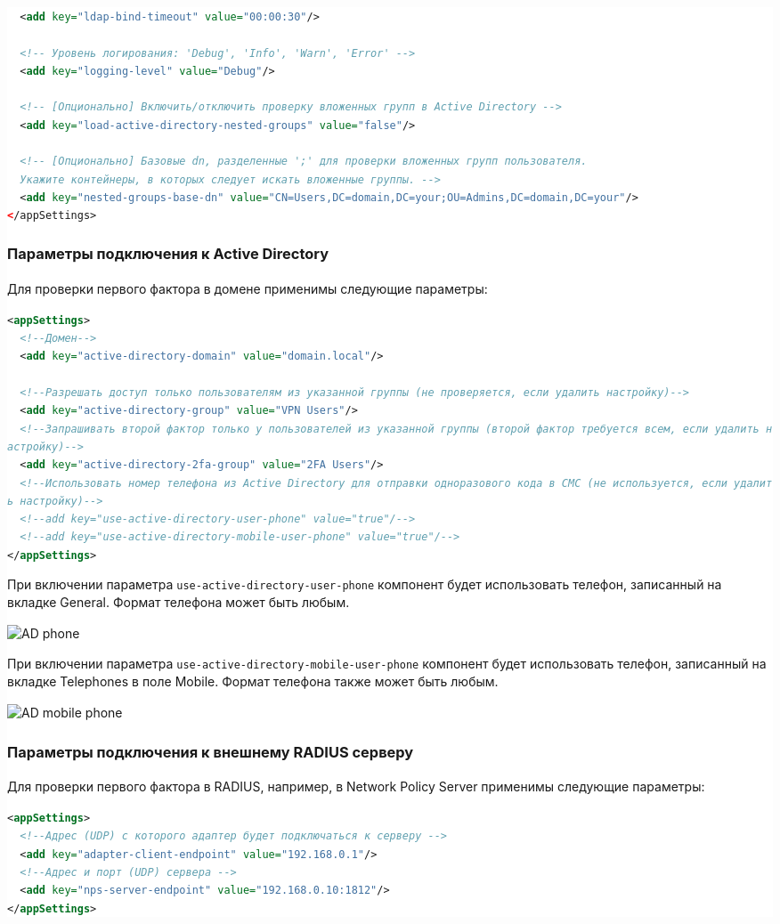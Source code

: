 ```xml
  <add key="ldap-bind-timeout" value="00:00:30"/>
  
  <!-- Уровень логирования: 'Debug', 'Info', 'Warn', 'Error' -->
  <add key="logging-level" value="Debug"/>

  <!-- [Опционально] Включить/отключить проверку вложенных групп в Active Directory -->
  <add key="load-active-directory-nested-groups" value="false"/>

  <!-- [Опционально] Базовые dn, разделенные ';' для проверки вложенных групп пользователя.
  Укажите контейнеры, в которых следует искать вложенные группы. -->
  <add key="nested-groups-base-dn" value="CN=Users,DC=domain,DC=your;OU=Admins,DC=domain,DC=your"/>
</appSettings>
```

### Параметры подключения к Active Directory

Для проверки первого фактора в домене применимы следующие параметры:

```xml
<appSettings>
  <!--Домен-->
  <add key="active-directory-domain" value="domain.local"/>

  <!--Разрешать доступ только пользователям из указанной группы (не проверяется, если удалить настройку)-->
  <add key="active-directory-group" value="VPN Users"/>
  <!--Запрашивать второй фактор только у пользователей из указанной группы (второй фактор требуется всем, если удалить настройку)-->
  <add key="active-directory-2fa-group" value="2FA Users"/>
  <!--Использовать номер телефона из Active Directory для отправки одноразового кода в СМС (не используется, если удалить настройку)-->
  <!--add key="use-active-directory-user-phone" value="true"/-->
  <!--add key="use-active-directory-mobile-user-phone" value="true"/-->
</appSettings>
```

При включении параметра ```use-active-directory-user-phone``` компонент будет использовать телефон, записанный на вкладке General. Формат телефона может быть любым.

<img src="https://multifactor.ru/img/radius-adapter/ra-ad-phone-source.png" width="300" alt="AD phone">

При включении параметра ```use-active-directory-mobile-user-phone``` компонент будет использовать телефон, записанный на вкладке Telephones в поле Mobile. Формат телефона также может быть любым.

<img src="https://multifactor.ru/img/radius-adapter/ra-ad-mobile-phone-source.png" width="300" alt="AD mobile phone">

### Параметры подключения к внешнему RADIUS серверу

Для проверки первого фактора в RADIUS, например, в Network Policy Server применимы следующие параметры:

```xml
<appSettings>
  <!--Адрес (UDP) с которого адаптер будет подключаться к серверу -->
  <add key="adapter-client-endpoint" value="192.168.0.1"/>
  <!--Адрес и порт (UDP) сервера -->
  <add key="nps-server-endpoint" value="192.168.0.10:1812"/>
</appSettings>
```
